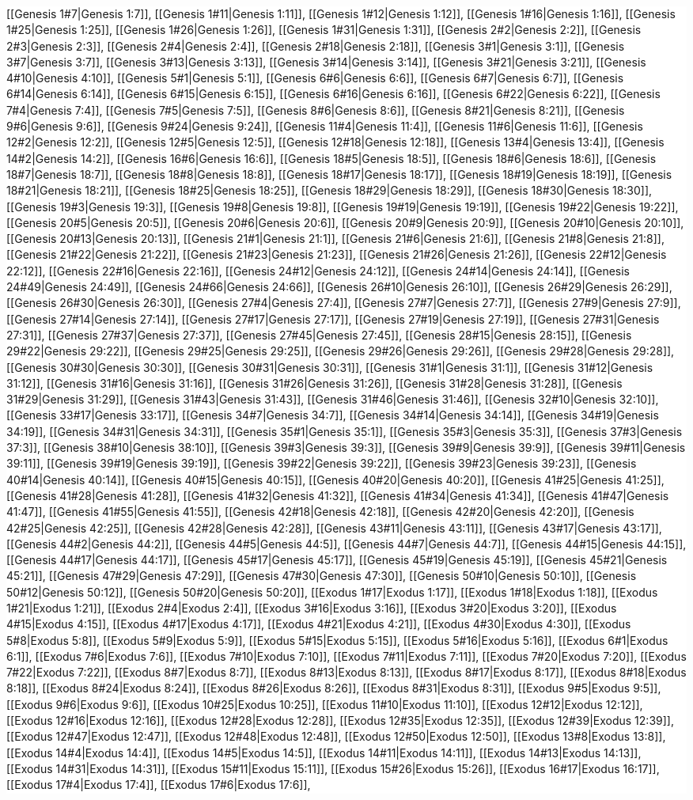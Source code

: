 [[Genesis 1#7|Genesis 1:7]], [[Genesis 1#11|Genesis 1:11]], [[Genesis 1#12|Genesis 1:12]], [[Genesis 1#16|Genesis 1:16]], [[Genesis 1#25|Genesis 1:25]], [[Genesis 1#26|Genesis 1:26]], [[Genesis 1#31|Genesis 1:31]], [[Genesis 2#2|Genesis 2:2]], [[Genesis 2#3|Genesis 2:3]], [[Genesis 2#4|Genesis 2:4]], [[Genesis 2#18|Genesis 2:18]], [[Genesis 3#1|Genesis 3:1]], [[Genesis 3#7|Genesis 3:7]], [[Genesis 3#13|Genesis 3:13]], [[Genesis 3#14|Genesis 3:14]], [[Genesis 3#21|Genesis 3:21]], [[Genesis 4#10|Genesis 4:10]], [[Genesis 5#1|Genesis 5:1]], [[Genesis 6#6|Genesis 6:6]], [[Genesis 6#7|Genesis 6:7]], [[Genesis 6#14|Genesis 6:14]], [[Genesis 6#15|Genesis 6:15]], [[Genesis 6#16|Genesis 6:16]], [[Genesis 6#22|Genesis 6:22]], [[Genesis 7#4|Genesis 7:4]], [[Genesis 7#5|Genesis 7:5]], [[Genesis 8#6|Genesis 8:6]], [[Genesis 8#21|Genesis 8:21]], [[Genesis 9#6|Genesis 9:6]], [[Genesis 9#24|Genesis 9:24]], [[Genesis 11#4|Genesis 11:4]], [[Genesis 11#6|Genesis 11:6]], [[Genesis 12#2|Genesis 12:2]], [[Genesis 12#5|Genesis 12:5]], [[Genesis 12#18|Genesis 12:18]], [[Genesis 13#4|Genesis 13:4]], [[Genesis 14#2|Genesis 14:2]], [[Genesis 16#6|Genesis 16:6]], [[Genesis 18#5|Genesis 18:5]], [[Genesis 18#6|Genesis 18:6]], [[Genesis 18#7|Genesis 18:7]], [[Genesis 18#8|Genesis 18:8]], [[Genesis 18#17|Genesis 18:17]], [[Genesis 18#19|Genesis 18:19]], [[Genesis 18#21|Genesis 18:21]], [[Genesis 18#25|Genesis 18:25]], [[Genesis 18#29|Genesis 18:29]], [[Genesis 18#30|Genesis 18:30]], [[Genesis 19#3|Genesis 19:3]], [[Genesis 19#8|Genesis 19:8]], [[Genesis 19#19|Genesis 19:19]], [[Genesis 19#22|Genesis 19:22]], [[Genesis 20#5|Genesis 20:5]], [[Genesis 20#6|Genesis 20:6]], [[Genesis 20#9|Genesis 20:9]], [[Genesis 20#10|Genesis 20:10]], [[Genesis 20#13|Genesis 20:13]], [[Genesis 21#1|Genesis 21:1]], [[Genesis 21#6|Genesis 21:6]], [[Genesis 21#8|Genesis 21:8]], [[Genesis 21#22|Genesis 21:22]], [[Genesis 21#23|Genesis 21:23]], [[Genesis 21#26|Genesis 21:26]], [[Genesis 22#12|Genesis 22:12]], [[Genesis 22#16|Genesis 22:16]], [[Genesis 24#12|Genesis 24:12]], [[Genesis 24#14|Genesis 24:14]], [[Genesis 24#49|Genesis 24:49]], [[Genesis 24#66|Genesis 24:66]], [[Genesis 26#10|Genesis 26:10]], [[Genesis 26#29|Genesis 26:29]], [[Genesis 26#30|Genesis 26:30]], [[Genesis 27#4|Genesis 27:4]], [[Genesis 27#7|Genesis 27:7]], [[Genesis 27#9|Genesis 27:9]], [[Genesis 27#14|Genesis 27:14]], [[Genesis 27#17|Genesis 27:17]], [[Genesis 27#19|Genesis 27:19]], [[Genesis 27#31|Genesis 27:31]], [[Genesis 27#37|Genesis 27:37]], [[Genesis 27#45|Genesis 27:45]], [[Genesis 28#15|Genesis 28:15]], [[Genesis 29#22|Genesis 29:22]], [[Genesis 29#25|Genesis 29:25]], [[Genesis 29#26|Genesis 29:26]], [[Genesis 29#28|Genesis 29:28]], [[Genesis 30#30|Genesis 30:30]], [[Genesis 30#31|Genesis 30:31]], [[Genesis 31#1|Genesis 31:1]], [[Genesis 31#12|Genesis 31:12]], [[Genesis 31#16|Genesis 31:16]], [[Genesis 31#26|Genesis 31:26]], [[Genesis 31#28|Genesis 31:28]], [[Genesis 31#29|Genesis 31:29]], [[Genesis 31#43|Genesis 31:43]], [[Genesis 31#46|Genesis 31:46]], [[Genesis 32#10|Genesis 32:10]], [[Genesis 33#17|Genesis 33:17]], [[Genesis 34#7|Genesis 34:7]], [[Genesis 34#14|Genesis 34:14]], [[Genesis 34#19|Genesis 34:19]], [[Genesis 34#31|Genesis 34:31]], [[Genesis 35#1|Genesis 35:1]], [[Genesis 35#3|Genesis 35:3]], [[Genesis 37#3|Genesis 37:3]], [[Genesis 38#10|Genesis 38:10]], [[Genesis 39#3|Genesis 39:3]], [[Genesis 39#9|Genesis 39:9]], [[Genesis 39#11|Genesis 39:11]], [[Genesis 39#19|Genesis 39:19]], [[Genesis 39#22|Genesis 39:22]], [[Genesis 39#23|Genesis 39:23]], [[Genesis 40#14|Genesis 40:14]], [[Genesis 40#15|Genesis 40:15]], [[Genesis 40#20|Genesis 40:20]], [[Genesis 41#25|Genesis 41:25]], [[Genesis 41#28|Genesis 41:28]], [[Genesis 41#32|Genesis 41:32]], [[Genesis 41#34|Genesis 41:34]], [[Genesis 41#47|Genesis 41:47]], [[Genesis 41#55|Genesis 41:55]], [[Genesis 42#18|Genesis 42:18]], [[Genesis 42#20|Genesis 42:20]], [[Genesis 42#25|Genesis 42:25]], [[Genesis 42#28|Genesis 42:28]], [[Genesis 43#11|Genesis 43:11]], [[Genesis 43#17|Genesis 43:17]], [[Genesis 44#2|Genesis 44:2]], [[Genesis 44#5|Genesis 44:5]], [[Genesis 44#7|Genesis 44:7]], [[Genesis 44#15|Genesis 44:15]], [[Genesis 44#17|Genesis 44:17]], [[Genesis 45#17|Genesis 45:17]], [[Genesis 45#19|Genesis 45:19]], [[Genesis 45#21|Genesis 45:21]], [[Genesis 47#29|Genesis 47:29]], [[Genesis 47#30|Genesis 47:30]], [[Genesis 50#10|Genesis 50:10]], [[Genesis 50#12|Genesis 50:12]], [[Genesis 50#20|Genesis 50:20]], [[Exodus 1#17|Exodus 1:17]], [[Exodus 1#18|Exodus 1:18]], [[Exodus 1#21|Exodus 1:21]], [[Exodus 2#4|Exodus 2:4]], [[Exodus 3#16|Exodus 3:16]], [[Exodus 3#20|Exodus 3:20]], [[Exodus 4#15|Exodus 4:15]], [[Exodus 4#17|Exodus 4:17]], [[Exodus 4#21|Exodus 4:21]], [[Exodus 4#30|Exodus 4:30]], [[Exodus 5#8|Exodus 5:8]], [[Exodus 5#9|Exodus 5:9]], [[Exodus 5#15|Exodus 5:15]], [[Exodus 5#16|Exodus 5:16]], [[Exodus 6#1|Exodus 6:1]], [[Exodus 7#6|Exodus 7:6]], [[Exodus 7#10|Exodus 7:10]], [[Exodus 7#11|Exodus 7:11]], [[Exodus 7#20|Exodus 7:20]], [[Exodus 7#22|Exodus 7:22]], [[Exodus 8#7|Exodus 8:7]], [[Exodus 8#13|Exodus 8:13]], [[Exodus 8#17|Exodus 8:17]], [[Exodus 8#18|Exodus 8:18]], [[Exodus 8#24|Exodus 8:24]], [[Exodus 8#26|Exodus 8:26]], [[Exodus 8#31|Exodus 8:31]], [[Exodus 9#5|Exodus 9:5]], [[Exodus 9#6|Exodus 9:6]], [[Exodus 10#25|Exodus 10:25]], [[Exodus 11#10|Exodus 11:10]], [[Exodus 12#12|Exodus 12:12]], [[Exodus 12#16|Exodus 12:16]], [[Exodus 12#28|Exodus 12:28]], [[Exodus 12#35|Exodus 12:35]], [[Exodus 12#39|Exodus 12:39]], [[Exodus 12#47|Exodus 12:47]], [[Exodus 12#48|Exodus 12:48]], [[Exodus 12#50|Exodus 12:50]], [[Exodus 13#8|Exodus 13:8]], [[Exodus 14#4|Exodus 14:4]], [[Exodus 14#5|Exodus 14:5]], [[Exodus 14#11|Exodus 14:11]], [[Exodus 14#13|Exodus 14:13]], [[Exodus 14#31|Exodus 14:31]], [[Exodus 15#11|Exodus 15:11]], [[Exodus 15#26|Exodus 15:26]], [[Exodus 16#17|Exodus 16:17]], [[Exodus 17#4|Exodus 17:4]], [[Exodus 17#6|Exodus 17:6]],